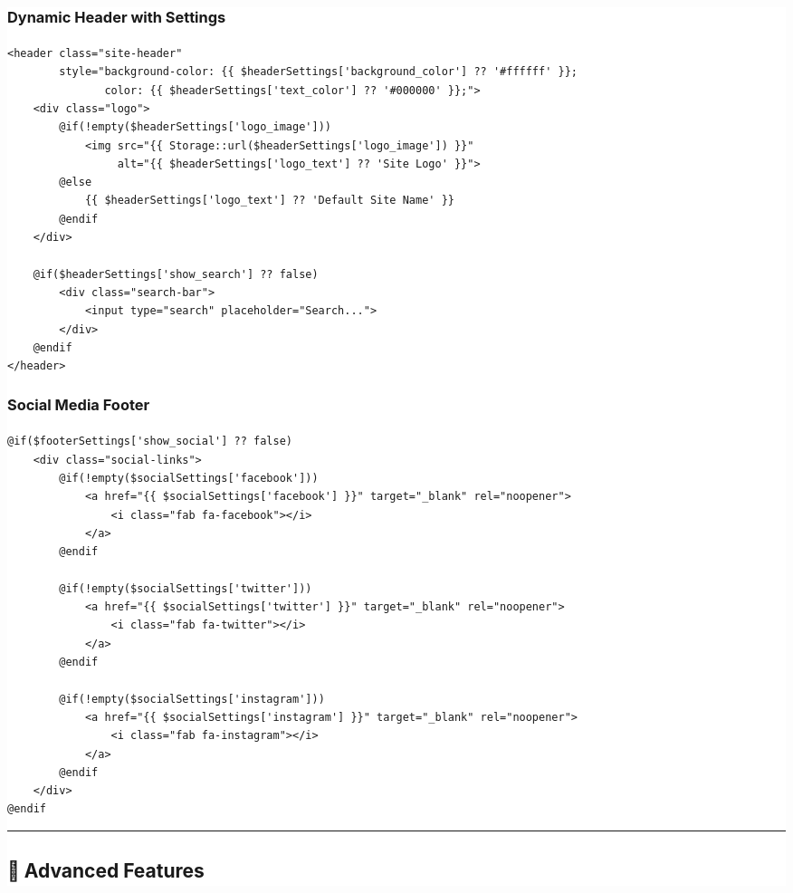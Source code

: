 ### **Dynamic Header with Settings**
```blade
<header class="site-header" 
        style="background-color: {{ $headerSettings['background_color'] ?? '#ffffff' }}; 
               color: {{ $headerSettings['text_color'] ?? '#000000' }};">
    <div class="logo">
        @if(!empty($headerSettings['logo_image']))
            <img src="{{ Storage::url($headerSettings['logo_image']) }}" 
                 alt="{{ $headerSettings['logo_text'] ?? 'Site Logo' }}">
        @else
            {{ $headerSettings['logo_text'] ?? 'Default Site Name' }}
        @endif
    </div>
    
    @if($headerSettings['show_search'] ?? false)
        <div class="search-bar">
            <input type="search" placeholder="Search...">
        </div>
    @endif
</header>
```

### **Social Media Footer**
```blade
@if($footerSettings['show_social'] ?? false)
    <div class="social-links">
        @if(!empty($socialSettings['facebook']))
            <a href="{{ $socialSettings['facebook'] }}" target="_blank" rel="noopener">
                <i class="fab fa-facebook"></i>
            </a>
        @endif
        
        @if(!empty($socialSettings['twitter']))
            <a href="{{ $socialSettings['twitter'] }}" target="_blank" rel="noopener">
                <i class="fab fa-twitter"></i>
            </a>
        @endif
        
        @if(!empty($socialSettings['instagram']))
            <a href="{{ $socialSettings['instagram'] }}" target="_blank" rel="noopener">
                <i class="fab fa-instagram"></i>
            </a>
        @endif
    </div>
@endif
```

---

## 🚀 **Advanced Features**
